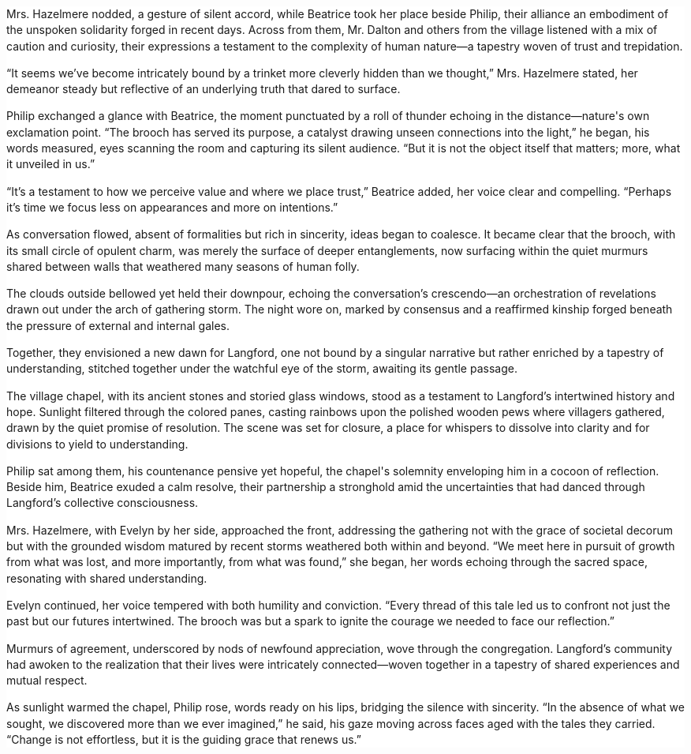 Mrs. Hazelmere nodded, a gesture of silent accord, while Beatrice took her place beside Philip, their alliance an embodiment of the unspoken solidarity forged in recent days. Across from them, Mr. Dalton and others from the village listened with a mix of caution and curiosity, their expressions a testament to the complexity of human nature—a tapestry woven of trust and trepidation.

“It seems we’ve become intricately bound by a trinket more cleverly hidden than we thought,” Mrs. Hazelmere stated, her demeanor steady but reflective of an underlying truth that dared to surface.

Philip exchanged a glance with Beatrice, the moment punctuated by a roll of thunder echoing in the distance—nature's own exclamation point. “The brooch has served its purpose, a catalyst drawing unseen connections into the light,” he began, his words measured, eyes scanning the room and capturing its silent audience. “But it is not the object itself that matters; more, what it unveiled in us.”

“It’s a testament to how we perceive value and where we place trust,” Beatrice added, her voice clear and compelling. “Perhaps it’s time we focus less on appearances and more on intentions.”

As conversation flowed, absent of formalities but rich in sincerity, ideas began to coalesce. It became clear that the brooch, with its small circle of opulent charm, was merely the surface of deeper entanglements, now surfacing within the quiet murmurs shared between walls that weathered many seasons of human folly.

The clouds outside bellowed yet held their downpour, echoing the conversation’s crescendo—an orchestration of revelations drawn out under the arch of gathering storm. The night wore on, marked by consensus and a reaffirmed kinship forged beneath the pressure of external and internal gales.

Together, they envisioned a new dawn for Langford, one not bound by a singular narrative but rather enriched by a tapestry of understanding, stitched together under the watchful eye of the storm, awaiting its gentle passage.

The village chapel, with its ancient stones and storied glass windows, stood as a testament to Langford’s intertwined history and hope. Sunlight filtered through the colored panes, casting rainbows upon the polished wooden pews where villagers gathered, drawn by the quiet promise of resolution. The scene was set for closure, a place for whispers to dissolve into clarity and for divisions to yield to understanding.

Philip sat among them, his countenance pensive yet hopeful, the chapel's solemnity enveloping him in a cocoon of reflection. Beside him, Beatrice exuded a calm resolve, their partnership a stronghold amid the uncertainties that had danced through Langford’s collective consciousness.

Mrs. Hazelmere, with Evelyn by her side, approached the front, addressing the gathering not with the grace of societal decorum but with the grounded wisdom matured by recent storms weathered both within and beyond. “We meet here in pursuit of growth from what was lost, and more importantly, from what was found,” she began, her words echoing through the sacred space, resonating with shared understanding.

Evelyn continued, her voice tempered with both humility and conviction. “Every thread of this tale led us to confront not just the past but our futures intertwined. The brooch was but a spark to ignite the courage we needed to face our reflection.”

Murmurs of agreement, underscored by nods of newfound appreciation, wove through the congregation. Langford’s community had awoken to the realization that their lives were intricately connected—woven together in a tapestry of shared experiences and mutual respect.

As sunlight warmed the chapel, Philip rose, words ready on his lips, bridging the silence with sincerity. “In the absence of what we sought, we discovered more than we ever imagined,” he said, his gaze moving across faces aged with the tales they carried. “Change is not effortless, but it is the guiding grace that renews us.”
